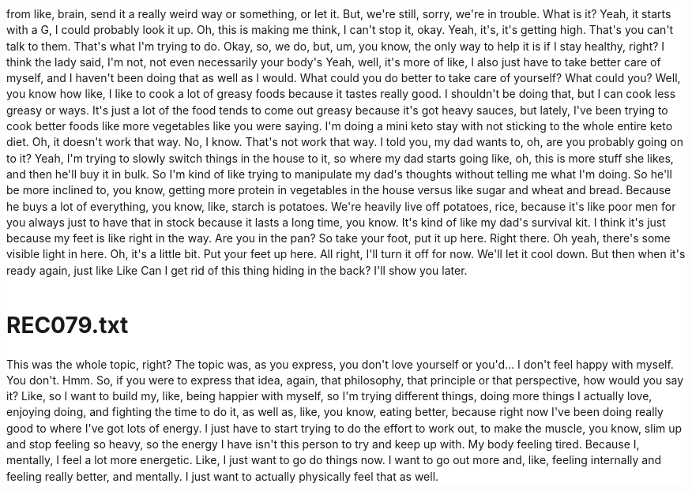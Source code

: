 from like, brain, send it a really weird way or something, or let it. But, we're still,
sorry, we're in trouble. What is it?
Yeah, it starts with a G, I could probably look it up.
Oh, this is making me think, I can't stop it, okay.
Yeah, it's, it's getting high.
That's you can't talk to them. That's what I'm trying to do.
Okay, so, we do, but, um, you know, the only way to help it is if I stay healthy, right?
I think the lady said, I'm not, not even necessarily your body's
Yeah, well, it's more of like, I also just have to take better care of myself, and I haven't
been doing that as well as I would. What could you do better to take care of yourself? What could you?
Well, you know how like, I like to cook a lot of greasy foods because it tastes really good.
I shouldn't be doing that, but I can cook less greasy or ways. It's just a lot of the food tends
to come out greasy because it's got heavy sauces, but lately, I've been trying to cook better
foods like more vegetables like you were saying. I'm doing a mini keto stay with not sticking to
the whole entire keto diet. Oh, it doesn't work that way. No, I know. That's not work that way.
I told you, my dad wants to, oh, are you probably going on to it? Yeah, I'm trying to
slowly switch things in the house to it, so where my dad starts going like, oh, this is more
stuff she likes, and then he'll buy it in bulk. So I'm kind of like trying to manipulate
my dad's thoughts without telling me what I'm doing. So he'll be more inclined to, you know,
getting more protein in vegetables in the house versus like sugar and wheat and bread.
Because he buys a lot of everything, you know, like, starch is potatoes. We're heavily
live off potatoes, rice, because it's like poor men for you always just to have that in stock
because it lasts a long time, you know. It's kind of like my dad's survival kit.
I think it's just because my feet is like right in the way. Are you in the pan? So take your foot,
put it up here. Right there.
Oh yeah, there's some visible light in here.
Oh, it's a little bit.
Put your feet up here. All right, I'll turn it off for now. We'll let it cool down.
But then when it's ready again, just like
Like
Can I get rid of this thing hiding in the back?
I'll show you later.


# REC079.txt
This was the whole topic, right?
The topic was, as you express,
you don't love yourself or you'd...
I don't feel happy with myself.
You don't.
Hmm.
So, if you were to express that idea, again, that philosophy,
that principle or that perspective,
how would you say it?
Like, so I want to build my, like, being happier with myself,
so I'm trying different things,
doing more things I actually love,
enjoying doing, and fighting the time to do it,
as well as, like, you know, eating better,
because right now I've been doing really good
to where I've got lots of energy.
I just have to start trying to do the effort
to work out, to make the muscle, you know,
slim up and stop feeling so heavy,
so the energy I have isn't this person
to try and keep up with.
My body feeling tired.
Because I, mentally, I feel a lot more energetic.
Like, I just want to go do things now.
I want to go out more and, like, feeling internally
and feeling really better, and mentally.
I just want to actually physically feel that as well.